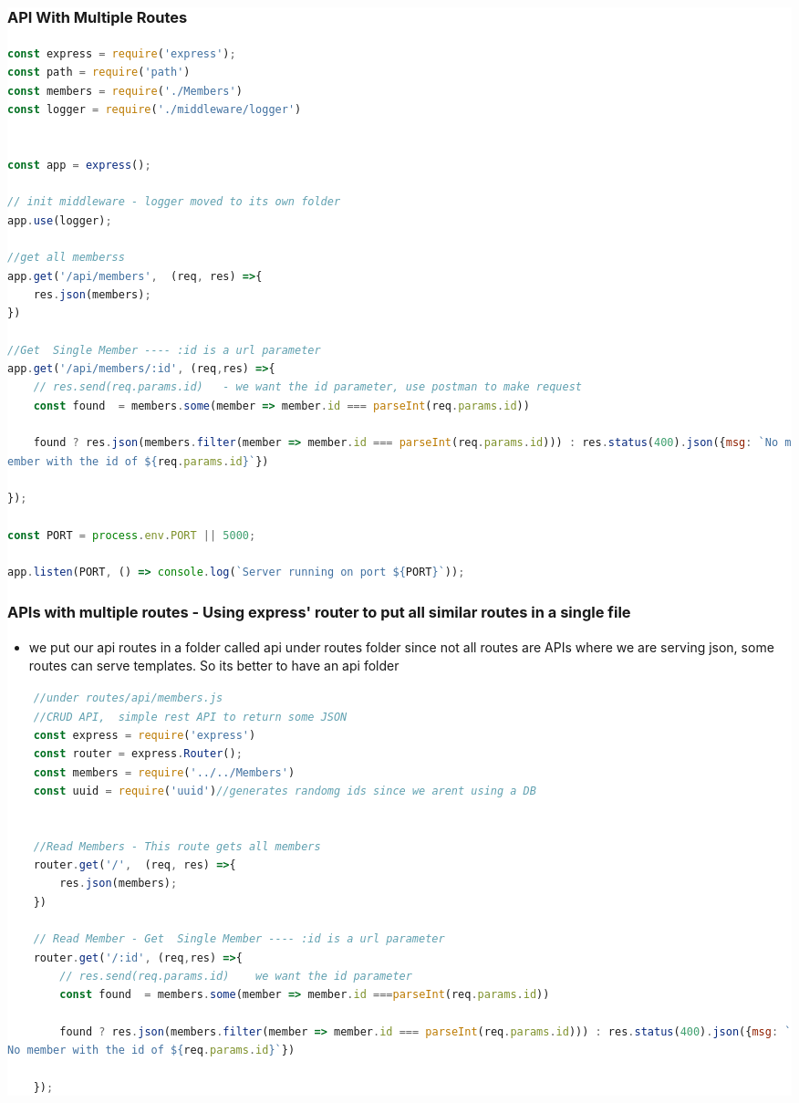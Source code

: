 
### API With Multiple Routes
```js
const express = require('express'); 
const path = require('path') 
const members = require('./Members')
const logger = require('./middleware/logger')


const app = express();

// init middleware - logger moved to its own folder 
app.use(logger);

//get all memberss
app.get('/api/members',  (req, res) =>{
    res.json(members);
})

//Get  Single Member ---- :id is a url parameter
app.get('/api/members/:id', (req,res) =>{
    // res.send(req.params.id)   - we want the id parameter, use postman to make request
    const found  = members.some(member => member.id === parseInt(req.params.id))

    found ? res.json(members.filter(member => member.id === parseInt(req.params.id))) : res.status(400).json({msg: `No member with the id of ${req.params.id}`})
    
});

const PORT = process.env.PORT || 5000;

app.listen(PORT, () => console.log(`Server running on port ${PORT}`));

```


### APIs with multiple routes - Using express' router to put all similar routes in a single file
- we put our api routes in a folder called api under routes folder since not all routes are APIs where we are serving json, some routes can serve templates. So its better to have an api folder

```js
    //under routes/api/members.js
    //CRUD API,  simple rest API to return some JSON  
    const express = require('express')
    const router = express.Router();
    const members = require('../../Members')
    const uuid = require('uuid')//generates randomg ids since we arent using a DB
    

    //Read Members - This route gets all members
    router.get('/',  (req, res) =>{
        res.json(members);
    })

    // Read Member - Get  Single Member ---- :id is a url parameter
    router.get('/:id', (req,res) =>{
        // res.send(req.params.id)    we want the id parameter
        const found  = members.some(member => member.id ===parseInt(req.params.id))

        found ? res.json(members.filter(member => member.id === parseInt(req.params.id))) : res.status(400).json({msg: `No member with the id of ${req.params.id}`})
        
    });

```